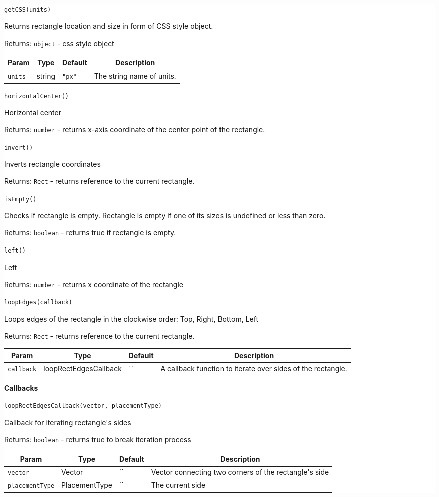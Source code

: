 `getCSS(units)` 

Returns rectangle location and size in form of CSS style object.

 Returns: `object` - css style object

| Param | Type | Default | Description | 
| --- | --- | --- | --- | 
 | `units` | string | `"px"` | The string name of units. | 

 `horizontalCenter()` 

Horizontal center

 Returns: `number` - returns x-axis coordinate of the center point of the rectangle.


 `invert()` 

Inverts rectangle coordinates

 Returns: `Rect` - returns reference to the current rectangle.


 `isEmpty()` 

Checks if rectangle is empty. Rectangle is empty if one of its sizes is undefined or less than zero.

 Returns: `boolean` - returns true if rectangle is empty.


 `left()` 

Left

 Returns: `number` - returns x coordinate of the rectangle


 `loopEdges(callback)` 

Loops edges of the rectangle in the clockwise order: Top, Right, Bottom, Left

 Returns: `Rect` - returns reference to the current rectangle.

| Param | Type | Default | Description | 
| --- | --- | --- | --- | 
 | `callback` | loopRectEdgesCallback | `` | A callback function to iterate over sides of the rectangle. | 
**Callbacks**

 `loopRectEdgesCallback(vector, placementType)` 

Callback for iterating rectangle's sides

 Returns: `boolean` - returns true to break iteration process

| Param | Type | Default | Description | 
| --- | --- | --- | --- | 
 | `vector` | Vector | `` | Vector connecting two corners of the rectangle's side | 
 | `placementType` | PlacementType | `` | The current side | 
